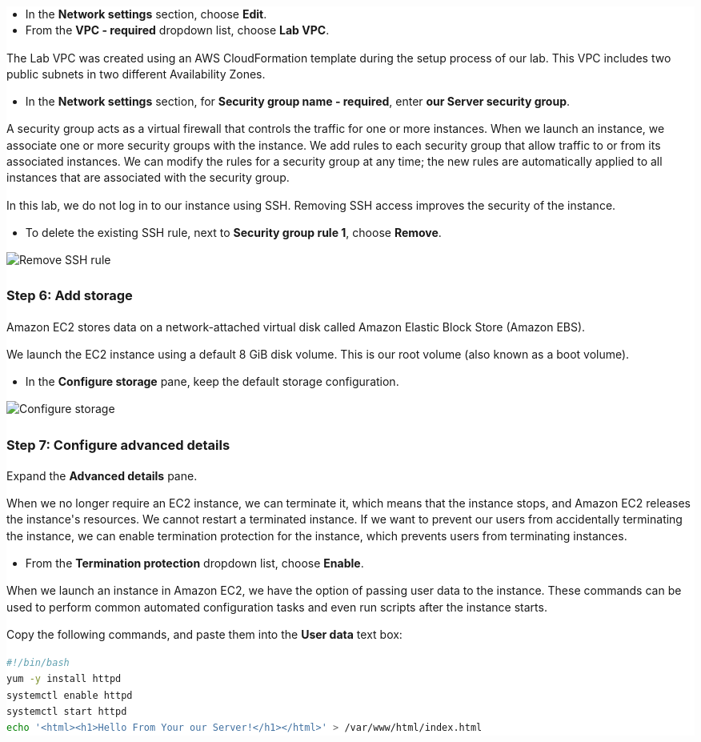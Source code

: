 - In the **Network settings** section, choose **Edit**.
- From the **VPC - required** dropdown list, choose **Lab VPC**.

The Lab VPC was created using an AWS CloudFormation template during the setup process of our lab. This VPC includes two public subnets in two different Availability Zones.

- In the **Network settings** section, for **Security group name - required**, enter **our Server security group**.

A security group acts as a virtual firewall that controls the traffic for one or more instances. When we launch an instance, we associate one or more security groups with the instance. We add rules to each security group that allow traffic to or from its associated instances. We can modify the rules for a security group at any time; the new rules are automatically applied to all instances that are associated with the security group.

In this lab, we do not log in to our instance using SSH. Removing SSH access improves the security of the instance.

- To delete the existing SSH rule, next to **Security group rule 1**, choose **Remove**.

![Remove SSH rule](https://user-images.githubusercontent.com/89054489/232052841-ff252ddf-59e1-4101-87f8-65663c565848.png)

### Step 6: Add storage

Amazon EC2 stores data on a network-attached virtual disk called Amazon Elastic Block Store (Amazon EBS).

We launch the EC2 instance using a default 8 GiB disk volume. This is our root volume (also known as a boot volume).

- In the **Configure storage** pane, keep the default storage configuration.

![Configure storage](https://user-images.githubusercontent.com/89054489/232053065-da948bec-357c-46c6-9f7f-dd658daa9fc8.png)

### Step 7: Configure advanced details

Expand the **Advanced details** pane.

When we no longer require an EC2 instance, we can terminate it, which means that the instance stops, and Amazon EC2 releases the instance's resources. We cannot restart a terminated instance. If we want to prevent our users from accidentally terminating the instance, we can enable termination protection for the instance, which prevents users from terminating instances.

- From the **Termination protection** dropdown list, choose **Enable**.

When we launch an instance in Amazon EC2, we have the option of passing user data to the instance. These commands can be used to perform common automated configuration tasks and even run scripts after the instance starts. 

Copy the following commands, and paste them into the **User data** text box:

```bash
#!/bin/bash
yum -y install httpd
systemctl enable httpd
systemctl start httpd
echo '<html><h1>Hello From Your our Server!</h1></html>' > /var/www/html/index.html
```
